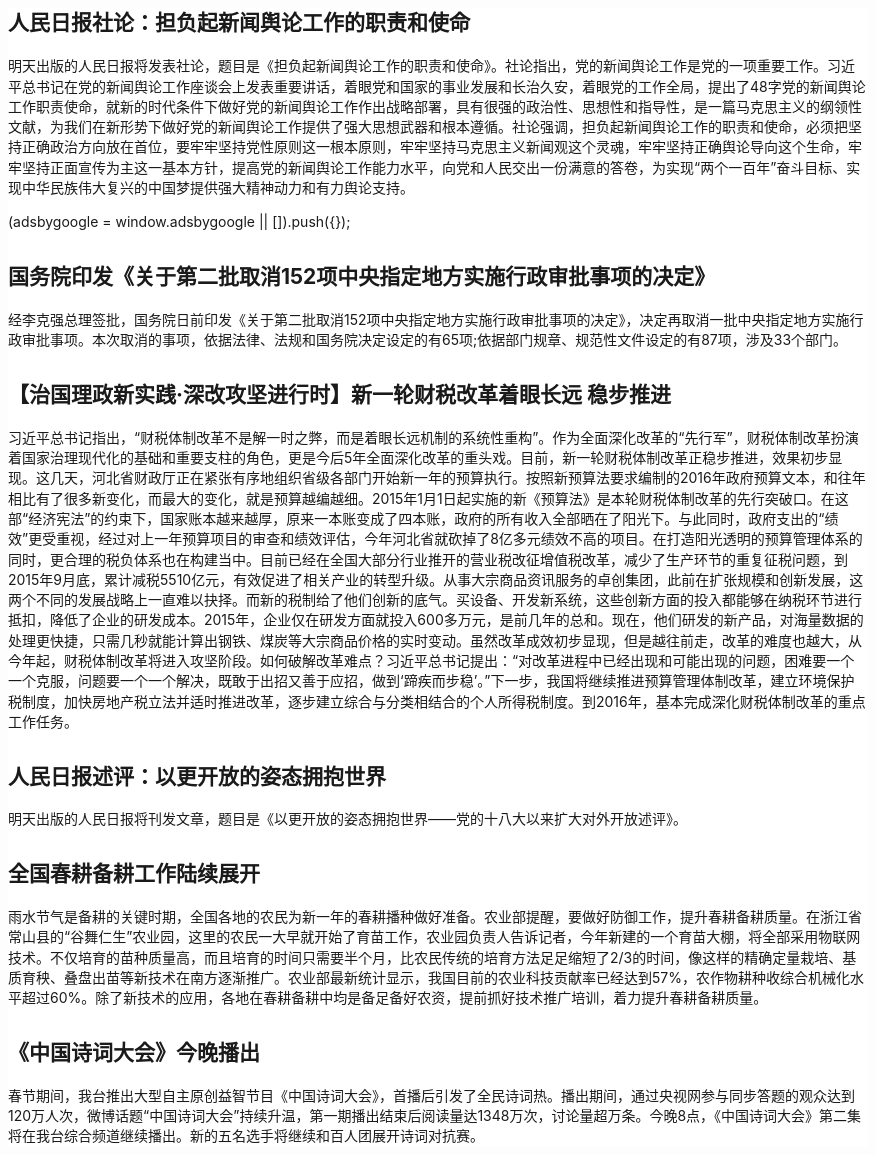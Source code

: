 
## 人民日报社论：担负起新闻舆论工作的职责和使命


明天出版的人民日报将发表社论，题目是《担负起新闻舆论工作的职责和使命》。社论指出，党的新闻舆论工作是党的一项重要工作。习近平总书记在党的新闻舆论工作座谈会上发表重要讲话，着眼党和国家的事业发展和长治久安，着眼党的工作全局，提出了48字党的新闻舆论工作职责使命，就新的时代条件下做好党的新闻舆论工作作出战略部署，具有很强的政治性、思想性和指导性，是一篇马克思主义的纲领性文献，为我们在新形势下做好党的新闻舆论工作提供了强大思想武器和根本遵循。社论强调，担负起新闻舆论工作的职责和使命，必须把坚持正确政治方向放在首位，要牢牢坚持党性原则这一根本原则，牢牢坚持马克思主义新闻观这个灵魂，牢牢坚持正确舆论导向这个生命，牢牢坚持正面宣传为主这一基本方针，提高党的新闻舆论工作能力水平，向党和人民交出一份满意的答卷，为实现“两个一百年”奋斗目标、实现中华民族伟大复兴的中国梦提供强大精神动力和有力舆论支持。





 (adsbygoogle = window.adsbygoogle || []).push({});

 
## 国务院印发《关于第二批取消152项中央指定地方实施行政审批事项的决定》


经李克强总理签批，国务院日前印发《关于第二批取消152项中央指定地方实施行政审批事项的决定》，决定再取消一批中央指定地方实施行政审批事项。本次取消的事项，依据法律、法规和国务院决定设定的有65项;依据部门规章、规范性文件设定的有87项，涉及33个部门。


## 【治国理政新实践·深改攻坚进行时】新一轮财税改革着眼长远 稳步推进


习近平总书记指出，“财税体制改革不是解一时之弊，而是着眼长远机制的系统性重构”。作为全面深化改革的“先行军”，财税体制改革扮演着国家治理现代化的基础和重要支柱的角色，更是今后5年全面深化改革的重头戏。目前，新一轮财税体制改革正稳步推进，效果初步显现。这几天，河北省财政厅正在紧张有序地组织省级各部门开始新一年的预算执行。按照新预算法要求编制的2016年政府预算文本，和往年相比有了很多新变化，而最大的变化，就是预算越编越细。2015年1月1日起实施的新《预算法》是本轮财税体制改革的先行突破口。在这部“经济宪法”的约束下，国家账本越来越厚，原来一本账变成了四本账，政府的所有收入全部晒在了阳光下。与此同时，政府支出的“绩效”更受重视，经过对上一年预算项目的审查和绩效评估，今年河北省就砍掉了8亿多元绩效不高的项目。在打造阳光透明的预算管理体系的同时，更合理的税负体系也在构建当中。目前已经在全国大部分行业推开的营业税改征增值税改革，减少了生产环节的重复征税问题，到2015年9月底，累计减税5510亿元，有效促进了相关产业的转型升级。从事大宗商品资讯服务的卓创集团，此前在扩张规模和创新发展，这两个不同的发展战略上一直难以抉择。而新的税制给了他们创新的底气。买设备、开发新系统，这些创新方面的投入都能够在纳税环节进行抵扣，降低了企业的研发成本。2015年，企业仅在研发方面就投入600多万元，是前几年的总和。现在，他们研发的新产品，对海量数据的处理更快捷，只需几秒就能计算出钢铁、煤炭等大宗商品价格的实时变动。虽然改革成效初步显现，但是越往前走，改革的难度也越大，从今年起，财税体制改革将进入攻坚阶段。如何破解改革难点？习近平总书记提出：“对改革进程中已经出现和可能出现的问题，困难要一个一个克服，问题要一个一个解决，既敢于出招又善于应招，做到‘蹄疾而步稳’。”下一步，我国将继续推进预算管理体制改革，建立环境保护税制度，加快房地产税立法并适时推进改革，逐步建立综合与分类相结合的个人所得税制度。到2016年，基本完成深化财税体制改革的重点工作任务。


## 人民日报述评：以更开放的姿态拥抱世界


明天出版的人民日报将刊发文章，题目是《以更开放的姿态拥抱世界——党的十八大以来扩大对外开放述评》。


## 全国春耕备耕工作陆续展开


雨水节气是备耕的关键时期，全国各地的农民为新一年的春耕播种做好准备。农业部提醒，要做好防御工作，提升春耕备耕质量。在浙江省常山县的“谷舞仁生”农业园，这里的农民一大早就开始了育苗工作，农业园负责人告诉记者，今年新建的一个育苗大棚，将全部采用物联网技术。不仅培育的苗种质量高，而且培育的时间只需要半个月，比农民传统的培育方法足足缩短了2/3的时间，像这样的精确定量栽培、基质育秧、叠盘出苗等新技术在南方逐渐推广。农业部最新统计显示，我国目前的农业科技贡献率已经达到57%，农作物耕种收综合机械化水平超过60%。除了新技术的应用，各地在春耕备耕中均是备足备好农资，提前抓好技术推广培训，着力提升春耕备耕质量。


## 《中国诗词大会》今晚播出


春节期间，我台推出大型自主原创益智节目《中国诗词大会》，首播后引发了全民诗词热。播出期间，通过央视网参与同步答题的观众达到120万人次，微博话题“中国诗词大会”持续升温，第一期播出结束后阅读量达1348万次，讨论量超万条。今晚8点，《中国诗词大会》第二集将在我台综合频道继续播出。新的五名选手将继续和百人团展开诗词对抗赛。
